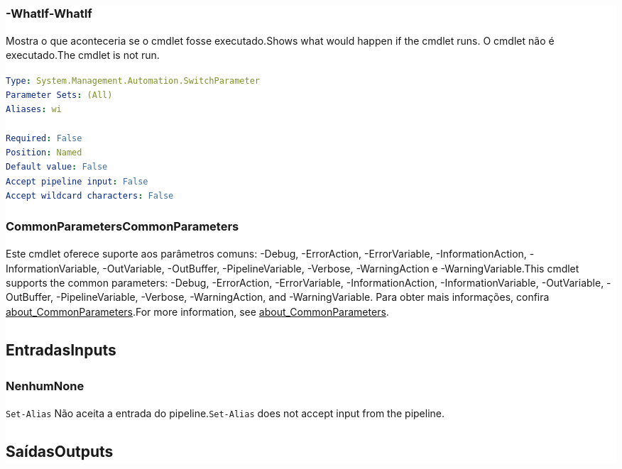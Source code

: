### <span data-ttu-id="1644e-220">-WhatIf</span><span class="sxs-lookup"><span data-stu-id="1644e-220">-WhatIf</span></span>

<span data-ttu-id="1644e-221">Mostra o que aconteceria se o cmdlet fosse executado.</span><span class="sxs-lookup"><span data-stu-id="1644e-221">Shows what would happen if the cmdlet runs.</span></span> <span data-ttu-id="1644e-222">O cmdlet não é executado.</span><span class="sxs-lookup"><span data-stu-id="1644e-222">The cmdlet is not run.</span></span>

```yaml
Type: System.Management.Automation.SwitchParameter
Parameter Sets: (All)
Aliases: wi

Required: False
Position: Named
Default value: False
Accept pipeline input: False
Accept wildcard characters: False
```

### <span data-ttu-id="1644e-223">CommonParameters</span><span class="sxs-lookup"><span data-stu-id="1644e-223">CommonParameters</span></span>

<span data-ttu-id="1644e-224">Este cmdlet oferece suporte aos parâmetros comuns: -Debug, -ErrorAction, -ErrorVariable, -InformationAction, -InformationVariable, -OutVariable, -OutBuffer, -PipelineVariable, -Verbose, -WarningAction e -WarningVariable.</span><span class="sxs-lookup"><span data-stu-id="1644e-224">This cmdlet supports the common parameters: -Debug, -ErrorAction, -ErrorVariable, -InformationAction, -InformationVariable, -OutVariable, -OutBuffer, -PipelineVariable, -Verbose, -WarningAction, and -WarningVariable.</span></span> <span data-ttu-id="1644e-225">Para obter mais informações, confira [about_CommonParameters](https://go.microsoft.com/fwlink/?LinkID=113216).</span><span class="sxs-lookup"><span data-stu-id="1644e-225">For more information, see [about_CommonParameters](https://go.microsoft.com/fwlink/?LinkID=113216).</span></span>

## <span data-ttu-id="1644e-226">Entradas</span><span class="sxs-lookup"><span data-stu-id="1644e-226">Inputs</span></span>

### <span data-ttu-id="1644e-227">Nenhum</span><span class="sxs-lookup"><span data-stu-id="1644e-227">None</span></span>

<span data-ttu-id="1644e-228">`Set-Alias` Não aceita a entrada do pipeline.</span><span class="sxs-lookup"><span data-stu-id="1644e-228">`Set-Alias` does not accept input from the pipeline.</span></span>

## <span data-ttu-id="1644e-229">Saídas</span><span class="sxs-lookup"><span data-stu-id="1644e-229">Outputs</span></span>
